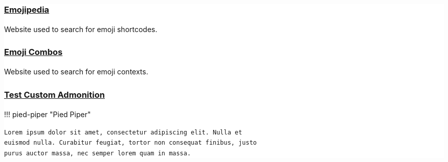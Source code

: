 ### [Emojipedia][4]

Website used to search for emoji shortcodes.

### [Emoji Combos][5]

Website used to search for emoji contexts.

### [Test Custom Admonition][14]

!!! pied-piper "Pied Piper"

    Lorem ipsum dolor sit amet, consectetur adipiscing elit. Nulla et
    euismod nulla. Curabitur feugiat, tortor non consequat finibus, justo
    purus auctor massa, nec semper lorem quam in massa.

[1]: <https://developers.google.com/speed/webp/docs/precompiled>
[2]: <https://cooklang.org/>
[3]: <https://nicholaswilde.io/cook-docs/>
[4]: <https://emojipedia.org/>
[5]: <https://emojicombos.com/>
[6]: <https://squidfunk.github.io/mkdocs-material/>
[7]: <https://www.mkdocs.org/>
[8]: <https://taskfile.dev/>
[9]: <https://github.com/tbroadley/spellchecker-cli>
[10]: <https://github.com/tcort/markdown-link-check>
[11]: <https://github.com/cooklang/cook-import>
[12]: <https://github.com/nicholaswilde/cooklang-micro>
[13]: <https://micro-editor.github.io/>
[14]: <https://squidfunk.github.io/mkdocs-material/reference/admonitions/#custom-admonitions>
